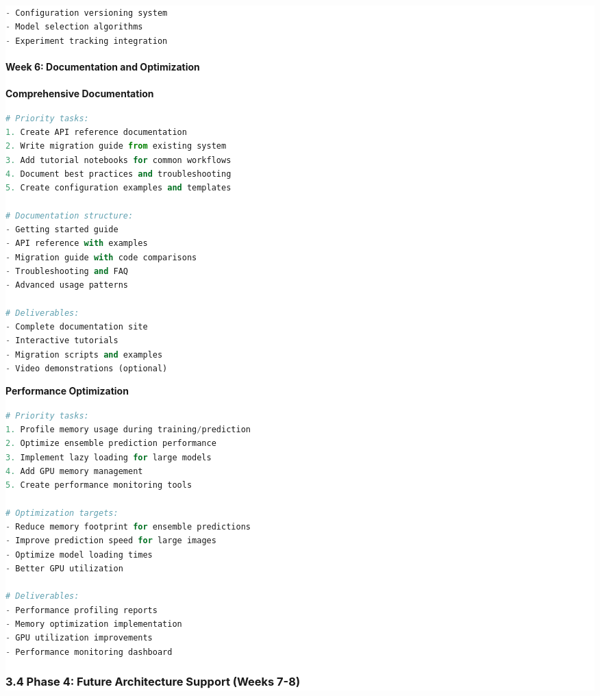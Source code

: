 ```python
- Configuration versioning system
- Model selection algorithms
- Experiment tracking integration
```

#### Week 6: Documentation and Optimization
**Comprehensive Documentation**
```python
# Priority tasks:
1. Create API reference documentation
2. Write migration guide from existing system
3. Add tutorial notebooks for common workflows
4. Document best practices and troubleshooting
5. Create configuration examples and templates

# Documentation structure:
- Getting started guide
- API reference with examples
- Migration guide with code comparisons
- Troubleshooting and FAQ
- Advanced usage patterns

# Deliverables:
- Complete documentation site
- Interactive tutorials
- Migration scripts and examples
- Video demonstrations (optional)
```

**Performance Optimization**
```python
# Priority tasks:
1. Profile memory usage during training/prediction
2. Optimize ensemble prediction performance
3. Implement lazy loading for large models
4. Add GPU memory management
5. Create performance monitoring tools

# Optimization targets:
- Reduce memory footprint for ensemble predictions
- Improve prediction speed for large images
- Optimize model loading times
- Better GPU utilization

# Deliverables:
- Performance profiling reports
- Memory optimization implementation
- GPU utilization improvements
- Performance monitoring dashboard
```

### 3.4 Phase 4: Future Architecture Support (Weeks 7-8)
